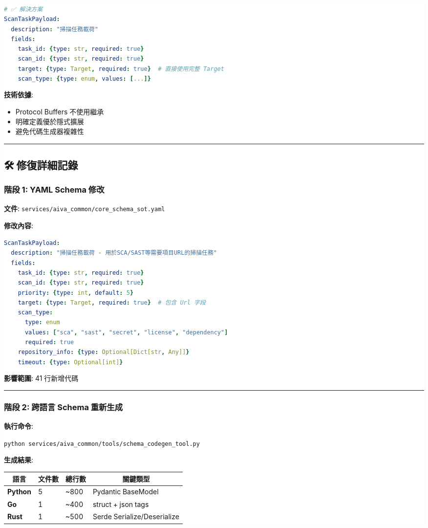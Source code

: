 ```yaml
# ✅ 解決方案
ScanTaskPayload:
  description: "掃描任務載荷"
  fields:
    task_id: {type: str, required: true}
    scan_id: {type: str, required: true}
    target: {type: Target, required: true}  # 直接使用完整 Target
    scan_type: {type: enum, values: [...]}
```

**技術依據**: 
- Protocol Buffers 不使用繼承
- 明確定義優於隱式擴展
- 避免代碼生成器複雜性

---

## 🛠️ 修復詳細記錄

### 階段 1: YAML Schema 修改

**文件**: `services/aiva_common/core_schema_sot.yaml`

**修改內容**:
```yaml
ScanTaskPayload:
  description: "掃描任務載荷 - 用於SCA/SAST等需要項目URL的掃描任務"
  fields:
    task_id: {type: str, required: true}
    scan_id: {type: str, required: true}
    priority: {type: int, default: 5}
    target: {type: Target, required: true}  # 包含 Url 字段
    scan_type:
      type: enum
      values: ["sca", "sast", "secret", "license", "dependency"]
      required: true
    repository_info: {type: Optional[Dict[str, Any]]}
    timeout: {type: Optional[int]}
```

**影響範圍**: 41 行新增代碼

---

### 階段 2: 跨語言 Schema 重新生成

**執行命令**:
```bash
python services/aiva_common/tools/schema_codegen_tool.py
```

**生成結果**:

| 語言 | 文件數 | 總行數 | 關鍵類型 |
|------|--------|--------|---------|
| **Python** | 5 | ~800 | Pydantic BaseModel |
| **Go** | 1 | ~400 | struct + json tags |
| **Rust** | 1 | ~500 | Serde Serialize/Deserialize |
